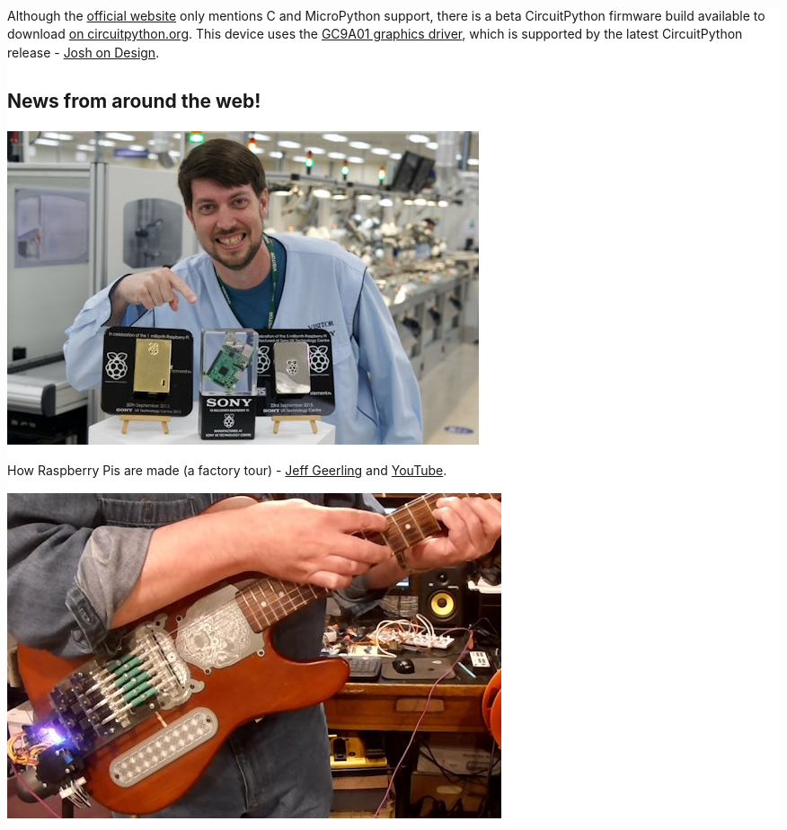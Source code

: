 Although the [official website](https://www.waveshare.com/wiki/RP2040-Touch-LCD-1.28) only mentions C and MicroPython support, there is a beta CircuitPython firmware build available to download [on circuitpython.org](https://circuitpython.org/board/waveshare_rp2040_lcd_1_28/). This device uses the [GC9A01 graphics driver](https://github.com/todbot/CircuitPython_GC9A01_demos), which is supported by the latest CircuitPython release - [Josh on Design](https://joshondesign.com/2023/06/08/pico_round_lcd).

## News from around the web!

[![How Raspberry Pis are made (Factory Tour)](../assets/20230613/20230613pi.jpg)](https://www.jeffgeerling.com/blog/2023/how-raspberry-pis-are-made-factory-tour)

How Raspberry Pis are made (a factory tour) - [Jeff Geerling](https://www.jeffgeerling.com/blog/2023/how-raspberry-pis-are-made-factory-tour) and [YouTube](https://www.youtube.com/watch?v=k2C4lbbIH0c).

[![Guitar](../assets/20230613/20230613guitar.jpg)](https://www.electronicsweekly.com/blogs/gadget-master/raspberry-pi-gadget-master/pimoroni-servo-2040-picks-a-mean-rhythm-guitar-2023-06/)
